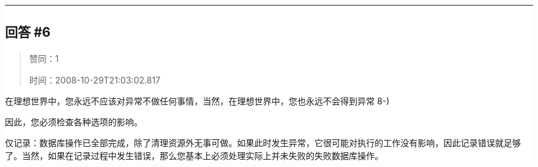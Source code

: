 * * *

## 回答 #6

> 赞同：1
> 
> 时间：2008-10-29T21:03:02.817

在理想世界中，您永远不应该对异常不做任何事情，当然，在理想世界中，您也永远不会得到异常 8-)

因此，您必须检查各种选项的影响。

仅记录：数据库操作已全部完成，除了清理资源外无事可做。如果此时发生异常，它很可能对执行的工作没有影响，因此记录错误就足够了。当然，如果在记录过程中发生错误，那么您基本上必须处理实际上并未失败的失败数据库操作。

